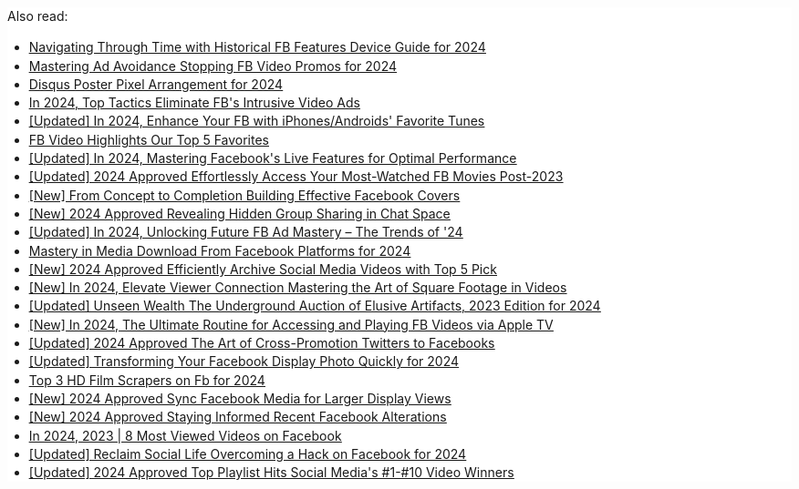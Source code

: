 <span class="atpl-alsoreadstyle">Also read:</span>
<div><ul>
<li><a href="https://facebook-videos.techidaily.com/navigating-through-time-with-historical-fb-features-device-guide-for-2024/"><u>Navigating Through Time with Historical FB Features  Device Guide for 2024</u></a></li>
<li><a href="https://facebook-videos.techidaily.com/mastering-ad-avoidance-stopping-fb-video-promos-for-2024/"><u>Mastering Ad Avoidance  Stopping FB Video Promos for 2024</u></a></li>
<li><a href="https://facebook-videos.techidaily.com/disqus-poster-pixel-arrangement-for-2024/"><u>Disqus Poster Pixel Arrangement for 2024</u></a></li>
<li><a href="https://facebook-videos.techidaily.com/in-2024-top-tactics-eliminate-fbs-intrusive-video-ads/"><u>In 2024, Top Tactics  Eliminate FB's Intrusive Video Ads</u></a></li>
<li><a href="https://facebook-videos.techidaily.com/updated-in-2024-enhance-your-fb-with-iphonesandroids-favorite-tunes/"><u>[Updated] In 2024, Enhance Your FB with iPhones/Androids' Favorite Tunes</u></a></li>
<li><a href="https://facebook-videos.techidaily.com/fb-video-highlights-our-top-5-favorites/"><u>FB Video Highlights  Our Top 5 Favorites</u></a></li>
<li><a href="https://facebook-videos.techidaily.com/updated-in-2024-mastering-facebooks-live-features-for-optimal-performance/"><u>[Updated] In 2024, Mastering Facebook's Live Features for Optimal Performance</u></a></li>
<li><a href="https://facebook-videos.techidaily.com/updated-2024-approved-effortlessly-access-your-most-watched-fb-movies-post-2023/"><u>[Updated] 2024 Approved  Effortlessly Access Your Most-Watched FB Movies Post-2023</u></a></li>
<li><a href="https://facebook-videos.techidaily.com/new-from-concept-to-completion-building-effective-facebook-covers/"><u>[New] From Concept to Completion  Building Effective Facebook Covers</u></a></li>
<li><a href="https://facebook-videos.techidaily.com/new-2024-approved-revealing-hidden-group-sharing-in-chat-space/"><u>[New] 2024 Approved  Revealing Hidden Group Sharing in Chat Space</u></a></li>
<li><a href="https://facebook-videos.techidaily.com/updated-in-2024-unlocking-future-fb-ad-mastery-the-trends-of-24/"><u>[Updated] In 2024, Unlocking Future FB Ad Mastery – The Trends of '24</u></a></li>
<li><a href="https://facebook-videos.techidaily.com/mastery-in-media-download-from-facebook-platforms-for-2024/"><u>Mastery in Media Download From Facebook Platforms for 2024</u></a></li>
<li><a href="https://facebook-videos.techidaily.com/new-2024-approved-efficiently-archive-social-media-videos-with-top-5-pick/"><u>[New] 2024 Approved  Efficiently Archive Social Media Videos with Top 5 Pick</u></a></li>
<li><a href="https://facebook-videos.techidaily.com/new-in-2024-elevate-viewer-connection-mastering-the-art-of-square-footage-in-videos/"><u>[New] In 2024, Elevate Viewer Connection  Mastering the Art of Square Footage in Videos</u></a></li>
<li><a href="https://facebook-videos.techidaily.com/updated-unseen-wealth-the-underground-auction-of-elusive-artifacts-2023-edition-for-2024/"><u>[Updated] Unseen Wealth  The Underground Auction of Elusive Artifacts, 2023 Edition for 2024</u></a></li>
<li><a href="https://facebook-videos.techidaily.com/new-in-2024-the-ultimate-routine-for-accessing-and-playing-fb-videos-via-apple-tv/"><u>[New] In 2024, The Ultimate Routine for Accessing and Playing FB Videos via Apple TV</u></a></li>
<li><a href="https://facebook-videos.techidaily.com/updated-2024-approved-the-art-of-cross-promotion-twitters-to-facebooks/"><u>[Updated] 2024 Approved  The Art of Cross-Promotion  Twitters to Facebooks</u></a></li>
<li><a href="https://facebook-videos.techidaily.com/updated-transforming-your-facebook-display-photo-quickly-for-2024/"><u>[Updated] Transforming Your Facebook Display Photo Quickly for 2024</u></a></li>
<li><a href="https://facebook-videos.techidaily.com/top-3-hd-film-scrapers-on-fb-for-2024/"><u>Top 3 HD Film Scrapers on Fb for 2024</u></a></li>
<li><a href="https://facebook-videos.techidaily.com/new-2024-approved-sync-facebook-media-for-larger-display-views/"><u>[New] 2024 Approved  Sync Facebook Media for Larger Display Views</u></a></li>
<li><a href="https://facebook-videos.techidaily.com/new-2024-approved-staying-informed-recent-facebook-alterations/"><u>[New] 2024 Approved  Staying Informed  Recent Facebook Alterations</u></a></li>
<li><a href="https://facebook-videos.techidaily.com/in-2024-2023-8-most-viewed-videos-on-facebook/"><u>In 2024, 2023 | 8 Most Viewed Videos on Facebook</u></a></li>
<li><a href="https://facebook-videos.techidaily.com/updated-reclaim-social-life-overcoming-a-hack-on-facebook-for-2024/"><u>[Updated] Reclaim Social Life  Overcoming a Hack on Facebook for 2024</u></a></li>
<li><a href="https://facebook-videos.techidaily.com/updated-2024-approved-top-playlist-hits-social-medias-1-10-video-winners/"><u>[Updated] 2024 Approved  Top Playlist Hits  Social Media's #1-#10 Video Winners</u></a></li>